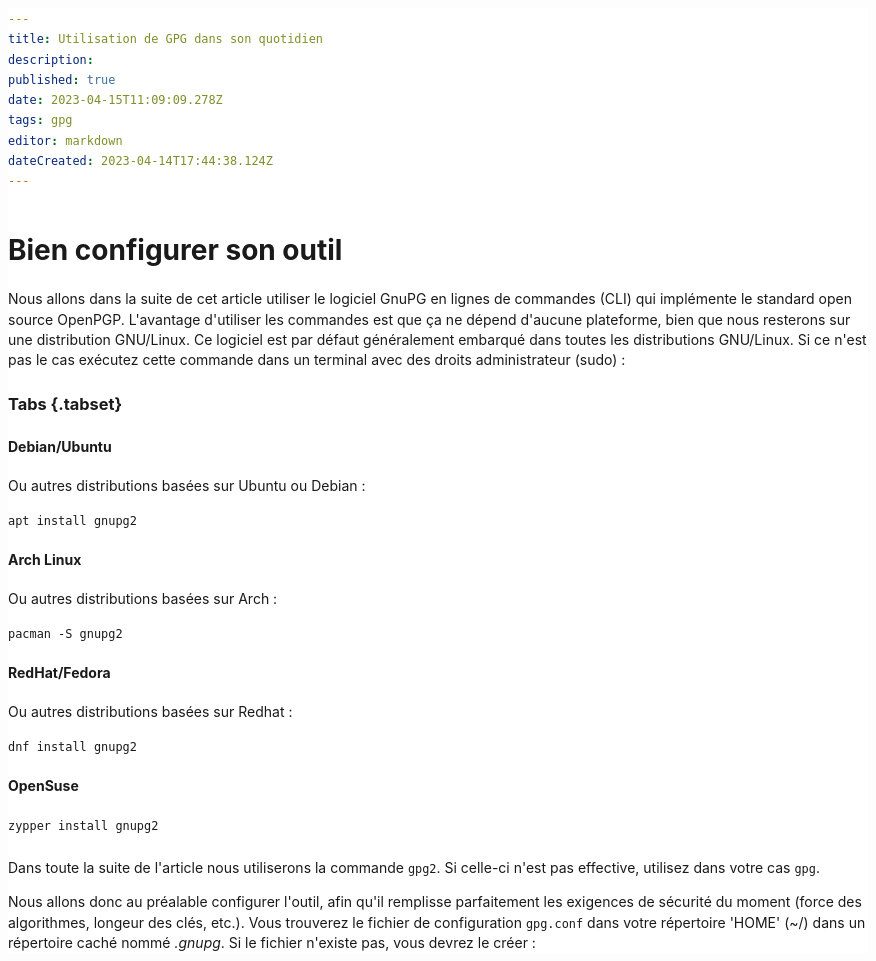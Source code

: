 ```yaml
---
title: Utilisation de GPG dans son quotidien
description: 
published: true
date: 2023-04-15T11:09:09.278Z
tags: gpg
editor: markdown
dateCreated: 2023-04-14T17:44:38.124Z
---
```


Bien configurer son outil
=========================

Nous allons dans la suite de cet article utiliser le logiciel GnuPG en lignes de commandes (CLI) qui implémente le standard open source OpenPGP. L'avantage d'utiliser les commandes est que ça ne dépend d'aucune plateforme, bien que nous resterons sur une distribution GNU/Linux. Ce logiciel est par défaut généralement embarqué dans toutes les distributions GNU/Linux. Si ce n'est pas le cas exécutez cette commande dans un terminal avec des droits administrateur (sudo) :

### Tabs {.tabset}
#### Debian/Ubuntu
Ou autres distributions basées sur Ubuntu ou Debian :
```
apt install gnupg2
```

#### Arch Linux
Ou autres distributions basées sur Arch :
```
pacman -S gnupg2
```

#### RedHat/Fedora
Ou autres distributions basées sur Redhat :
```
dnf install gnupg2
```

#### OpenSuse
```
zypper install gnupg2
```

###
Dans toute la suite de l'article nous utiliserons la commande `gpg2`. Si celle-ci n'est pas effective, utilisez dans votre cas `gpg`.

Nous allons donc au préalable configurer l'outil, afin qu'il remplisse parfaitement les exigences de sécurité du moment (force des algorithmes, longeur des clés, etc.). Vous trouverez le fichier de configuration `gpg.conf` dans votre répertoire 'HOME' (~/) dans un répertoire caché nommé *.gnupg*. Si le fichier n'existe pas, vous devrez le créer :
